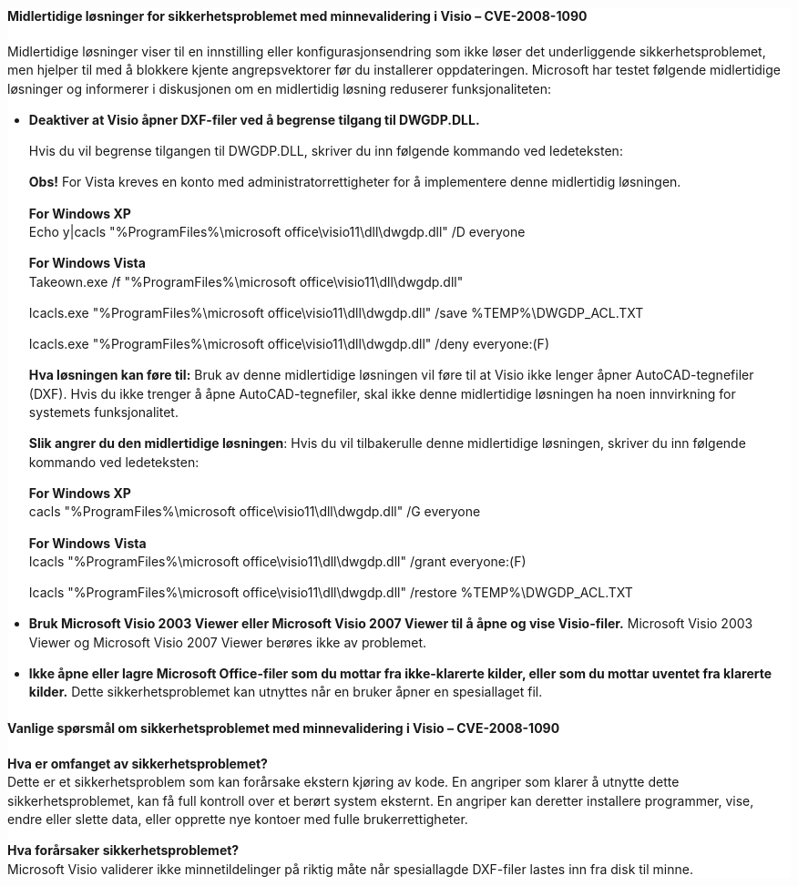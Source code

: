 #### Midlertidige løsninger for sikkerhetsproblemet med minnevalidering i Visio – CVE-2008-1090

Midlertidige løsninger viser til en innstilling eller konfigurasjonsendring som ikke løser det underliggende sikkerhetsproblemet, men hjelper til med å blokkere kjente angrepsvektorer før du installerer oppdateringen. Microsoft har testet følgende midlertidige løsninger og informerer i diskusjonen om en midlertidig løsning reduserer funksjonaliteten:

  - **Deaktiver at Visio åpner DXF-filer ved å begrense tilgang til DWGDP.DLL.**  
      
    Hvis du vil begrense tilgangen til DWGDP.DLL, skriver du inn følgende kommando ved ledeteksten:  
      
    **Obs\!** For Vista kreves en konto med administratorrettigheter for å implementere denne midlertidig løsningen.  
      
    **For Windows XP**  
    Echo y|cacls "%ProgramFiles%\\microsoft office\\visio11\\dll\\dwgdp.dll" /D everyone  
      
    **For Windows Vista**  
    Takeown.exe /f "%ProgramFiles%\\microsoft office\\visio11\\dll\\dwgdp.dll"  
      
    Icacls.exe "%ProgramFiles%\\microsoft office\\visio11\\dll\\dwgdp.dll" /save %TEMP%\\DWGDP\_ACL.TXT  
      
    Icacls.exe "%ProgramFiles%\\microsoft office\\visio11\\dll\\dwgdp.dll" /deny everyone:(F)  
      
    **Hva løsningen kan føre til:** Bruk av denne midlertidige løsningen vil føre til at Visio ikke lenger åpner AutoCAD-tegnefiler (DXF). Hvis du ikke trenger å åpne AutoCAD-tegnefiler, skal ikke denne midlertidige løsningen ha noen innvirkning for systemets funksjonalitet.  
      
    **Slik angrer du den midlertidige løsningen**: Hvis du vil tilbakerulle denne midlertidige løsningen, skriver du inn følgende kommando ved ledeteksten:  
      
    **For Windows XP**  
    cacls "%ProgramFiles%\\microsoft office\\visio11\\dll\\dwgdp.dll" /G everyone  
      
    **For Windows** **Vista**  
    Icacls "%ProgramFiles%\\microsoft office\\visio11\\dll\\dwgdp.dll" /grant everyone:(F)  
      
    Icacls "%ProgramFiles%\\microsoft office\\visio11\\dll\\dwgdp.dll" /restore %TEMP%\\DWGDP\_ACL.TXT
  - **Bruk Microsoft Visio 2003 Viewer eller Microsoft Visio 2007 Viewer til å åpne og vise Visio-filer.** Microsoft Visio 2003 Viewer og Microsoft Visio 2007 Viewer berøres ikke av problemet.
  - **Ikke åpne eller lagre Microsoft Office-filer som du mottar fra ikke-klarerte kilder, eller som du mottar uventet fra klarerte kilder.** Dette sikkerhetsproblemet kan utnyttes når en bruker åpner en spesiallaget fil.

#### Vanlige spørsmål om sikkerhetsproblemet med minnevalidering i Visio – CVE-2008-1090

**Hva er omfanget av sikkerhetsproblemet?**    
Dette er et sikkerhetsproblem som kan forårsake ekstern kjøring av kode. En angriper som klarer å utnytte dette sikkerhetsproblemet, kan få full kontroll over et berørt system eksternt. En angriper kan deretter installere programmer, vise, endre eller slette data, eller opprette nye kontoer med fulle brukerrettigheter.

**Hva forårsaker sikkerhetsproblemet?**    
Microsoft Visio validerer ikke minnetildelinger på riktig måte når spesiallagde DXF-filer lastes inn fra disk til minne.
